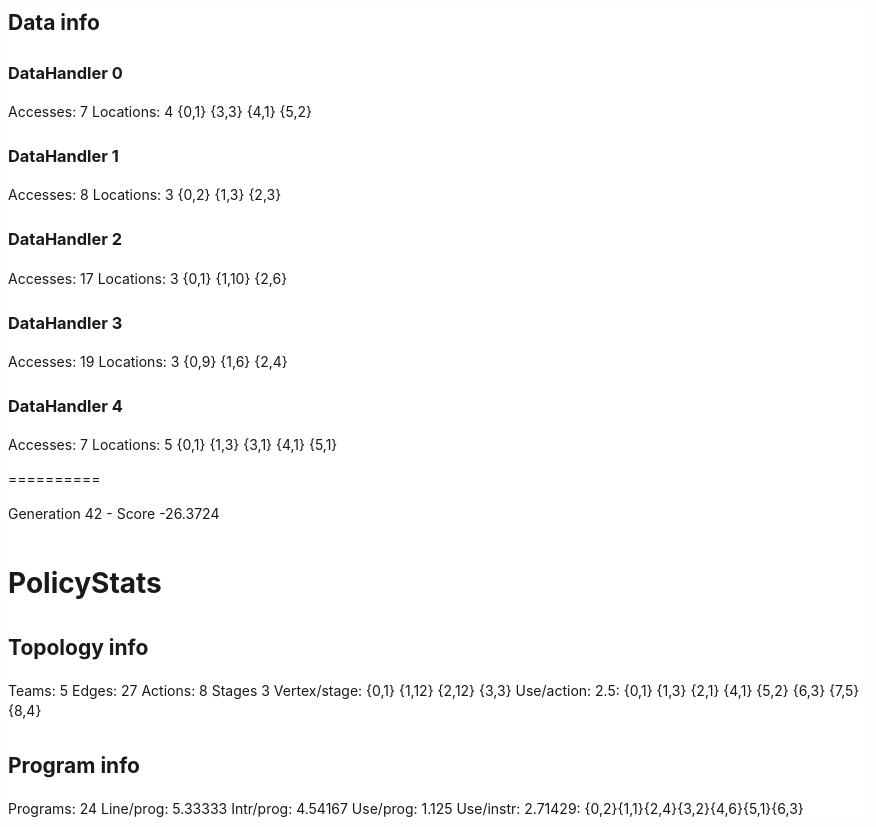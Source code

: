 ## Data info

### DataHandler 0
Accesses:	7
Locations:	4
{0,1} {3,3} {4,1} {5,2} 

### DataHandler 1
Accesses:	8
Locations:	3
{0,2} {1,3} {2,3} 

### DataHandler 2
Accesses:	17
Locations:	3
{0,1} {1,10} {2,6} 

### DataHandler 3
Accesses:	19
Locations:	3
{0,9} {1,6} {2,4} 

### DataHandler 4
Accesses:	7
Locations:	5
{0,1} {1,3} {3,1} {4,1} {5,1} 


==========

Generation 42 - Score -26.3724

# PolicyStats
## Topology info
Teams:		5
Edges:		27
Actions:	8
Stages		3
Vertex/stage:	{0,1} {1,12} {2,12} {3,3} 
Use/action:	2.5: {0,1} {1,3} {2,1} {4,1} {5,2} {6,3} {7,5} {8,4} 

## Program info
Programs:	24
Line/prog:	5.33333
Intr/prog:	4.54167
Use/prog:	1.125
Use/instr:	2.71429: {0,2}{1,1}{2,4}{3,2}{4,6}{5,1}{6,3}
